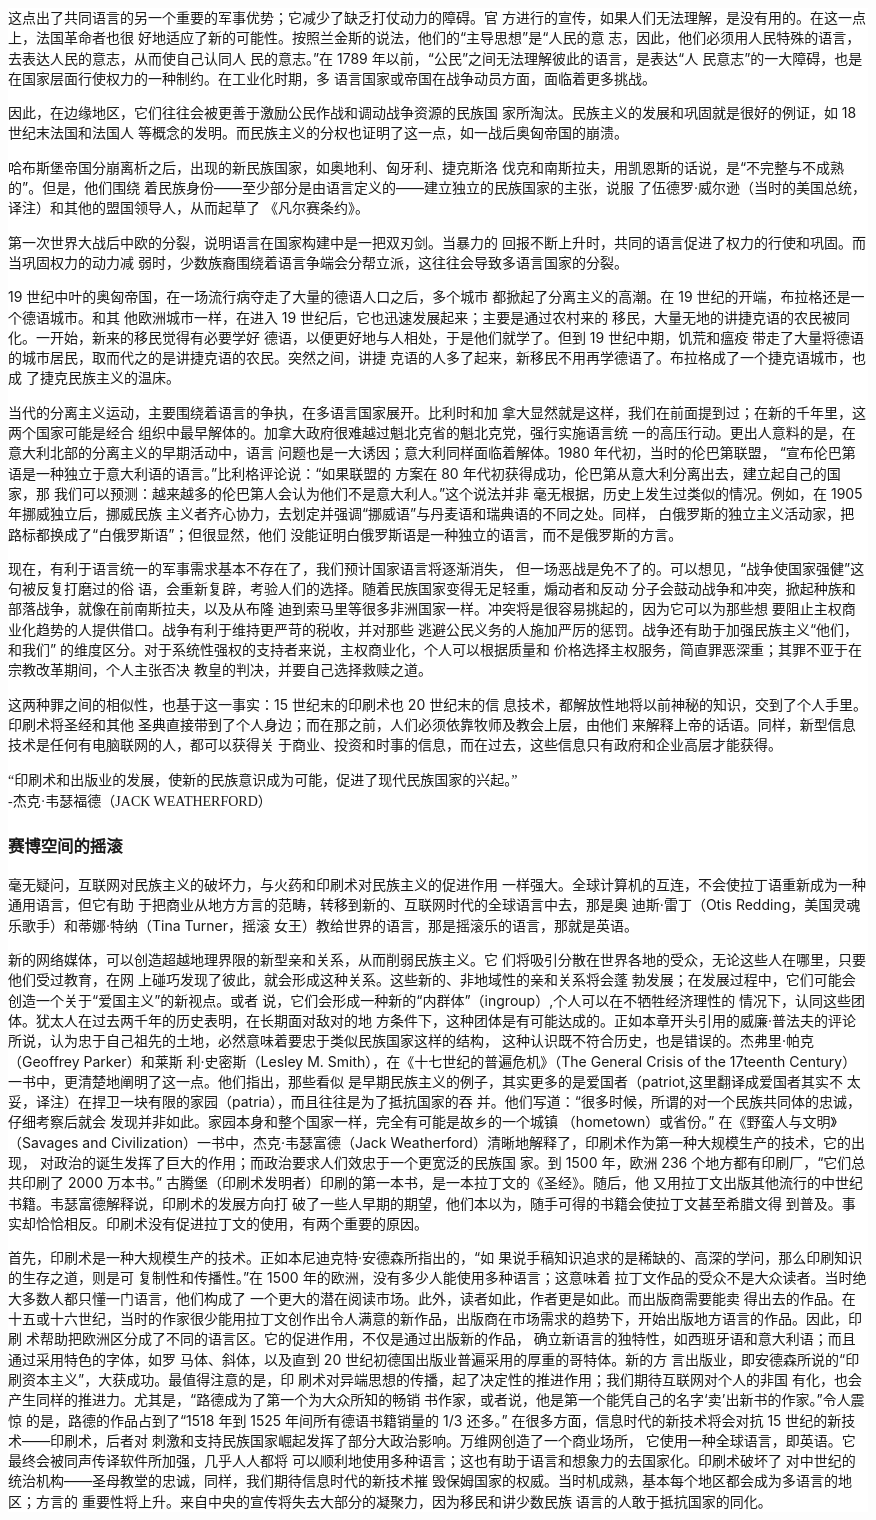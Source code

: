  这点出了共同语言的另一个重要的军事优势；它减少了缺乏打仗动力的障碍。官 方进行的宣传，如果人们无法理解，是没有用的。在这一点上，法国革命者也很 好地适应了新的可能性。按照兰金斯的说法，他们的“主导思想”是“人民的意 志，因此，他们必须用人民特殊的语言，去表达人民的意志，从而使自己认同人  民的意志。”在 1789 年以前，“公民”之间无法理解彼此的语言，是表达“人 民意志”的一大障碍，也是在国家层面行使权力的一种制约。在工业化时期，多 语言国家或帝国在战争动员方面，面临着更多挑战。

 因此，在边缘地区，它们往往会被更善于激励公民作战和调动战争资源的民族国 家所淘汰。民族主义的发展和巩固就是很好的例证，如 18 世纪末法国和法国人 等概念的发明。而民族主义的分权也证明了这一点，如一战后奥匈帝国的崩溃。

 哈布斯堡帝国分崩离析之后，出现的新民族国家，如奥地利、匈牙利、捷克斯洛 伐克和南斯拉夫，用凯恩斯的话说，是“不完整与不成熟的”。但是，他们围绕 着民族身份——至少部分是由语言定义的——建立独立的民族国家的主张，说服 了伍德罗·威尔逊（当时的美国总统，译注）和其他的盟国领导人，从而起草了 《凡尔赛条约》。

 第一次世界大战后中欧的分裂，说明语言在国家构建中是一把双刃剑。当暴力的 回报不断上升时，共同的语言促进了权力的行使和巩固。而当巩固权力的动力减 弱时，少数族裔围绕着语言争端会分帮立派，这往往会导致多语言国家的分裂。

 19 世纪中叶的奥匈帝国，在一场流行病夺走了大量的德语人口之后，多个城市 都掀起了分离主义的高潮。在 19 世纪的开端，布拉格还是一个德语城市。和其 他欧洲城市一样，在进入 19 世纪后，它也迅速发展起来；主要是通过农村来的 移民，大量无地的讲捷克语的农民被同化。一开始，新来的移民觉得有必要学好 德语，以便更好地与人相处，于是他们就学了。但到 19 世纪中期，饥荒和瘟疫 带走了大量将德语的城市居民，取而代之的是讲捷克语的农民。突然之间，讲捷 克语的人多了起来，新移民不用再学德语了。布拉格成了一个捷克语城市，也成 了捷克民族主义的温床。

  当代的分离主义运动，主要围绕着语言的争执，在多语言国家展开。比利时和加 拿大显然就是这样，我们在前面提到过；在新的千年里，这两个国家可能是经合 组织中最早解体的。加拿大政府很难越过魁北克省的魁北克党，强行实施语言统 一的高压行动。更出人意料的是，在意大利北部的分离主义的早期活动中，语言 问题也是一大诱因；意大利同样面临着解体。1980 年代初，当时的伦巴第联盟， “宣布伦巴第语是一种独立于意大利语的语言。”比利格评论说：“如果联盟的 方案在 80 年代初获得成功，伦巴第从意大利分离出去，建立起自己的国家，那 我们可以预测：越来越多的伦巴第人会认为他们不是意大利人。”这个说法并非 毫无根据，历史上发生过类似的情况。例如，在 1905 年挪威独立后，挪威民族 主义者齐心协力，去划定并强调“挪威语”与丹麦语和瑞典语的不同之处。同样， 白俄罗斯的独立主义活动家，把路标都换成了“白俄罗斯语”；但很显然，他们 没能证明白俄罗斯语是一种独立的语言，而不是俄罗斯的方言。

 现在，有利于语言统一的军事需求基本不存在了，我们预计国家语言将逐渐消失， 但一场恶战是免不了的。可以想见，“战争使国家强健”这句被反复打磨过的俗 语，会重新复辟，考验人们的选择。随着民族国家变得无足轻重，煽动者和反动 分子会鼓动战争和冲突，掀起种族和部落战争，就像在前南斯拉夫，以及从布隆 迪到索马里等很多非洲国家一样。冲突将是很容易挑起的，因为它可以为那些想 要阻止主权商业化趋势的人提供借口。战争有利于维持更严苛的税收，并对那些 逃避公民义务的人施加严厉的惩罚。战争还有助于加强民族主义“他们，和我们” 的维度区分。对于系统性强权的支持者来说，主权商业化，个人可以根据质量和 价格选择主权服务，简直罪恶深重；其罪不亚于在宗教改革期间，个人主张否决 教皇的判决，并要自己选择救赎之道。

  这两种罪之间的相似性，也基于这一事实：15 世纪末的印刷术也 20 世纪末的信 息技术，都解放性地将以前神秘的知识，交到了个人手里。印刷术将圣经和其他 圣典直接带到了个人身边；而在那之前，人们必须依靠牧师及教会上层，由他们 来解释上帝的话语。同样，新型信息技术是任何有电脑联网的人，都可以获得关 于商业、投资和时事的信息，而在过去，这些信息只有政府和企业高层才能获得。


<span style="font-family: 楷体;">
 “印刷术和出版业的发展，使新的民族意识成为可能，促进了现代民族国家的兴起。”<br>
 -杰克·韦瑟福德（JACK WEATHERFORD）</span>

 ### 赛博空间的摇滚 ###
 毫无疑问，互联网对民族主义的破坏力，与火药和印刷术对民族主义的促进作用 一样强大。全球计算机的互连，不会使拉丁语重新成为一种通用语言，但它有助 于把商业从地方方言的范畴，转移到新的、互联网时代的全球语言中去，那是奥 迪斯·雷丁（Otis Redding，美国灵魂乐歌手）和蒂娜·特纳（Tina Turner，摇滚 女王）教给世界的语言，那是摇滚乐的语言，那就是英语。

 新的网络媒体，可以创造超越地理界限的新型亲和关系，从而削弱民族主义。它 们将吸引分散在世界各地的受众，无论这些人在哪里，只要他们受过教育，在网 上碰巧发现了彼此，就会形成这种关系。这些新的、非地域性的亲和关系将会蓬 勃发展；在发展过程中，它们可能会创造一个关于“爱国主义”的新视点。或者 说，它们会形成一种新的“内群体”（ingroup）,个人可以在不牺牲经济理性的 情况下，认同这些团体。犹太人在过去两千年的历史表明，在长期面对敌对的地 方条件下，这种团体是有可能达成的。正如本章开头引用的威廉·普法夫的评论 所说，认为忠于自己祖先的土地，必然意味着要忠于类似民族国家这样的结构，  这种认识既不符合历史，也是错误的。杰弗里·帕克（Geoffrey Parker）和莱斯 利·史密斯（Lesley M. Smith），在《十七世纪的普遍危机》（The General Crisis of the 17teenth Century）一书中，更清楚地阐明了这一点。他们指出，那些看似 是早期民族主义的例子，其实更多的是爱国者（patriot,这里翻译成爱国者其实不 太妥，译注）在捍卫一块有限的家园（patria），而且往往是为了抵抗国家的吞 并。他们写道：“很多时候，所谓的对一个民族共同体的忠诚，仔细考察后就会 发现并非如此。家园本身和整个国家一样，完全有可能是故乡的一个城镇 （hometown）或省份。” 在《野蛮人与文明》（Savages and Civilization）一书中，杰克·韦瑟富德（Jack Weatherford）清晰地解释了，印刷术作为第一种大规模生产的技术，它的出现， 对政治的诞生发挥了巨大的作用；而政治要求人们效忠于一个更宽泛的民族国 家。到 1500 年，欧洲 236 个地方都有印刷厂，“它们总共印刷了 2000 万本书。” 古腾堡（印刷术发明者）印刷的第一本书，是一本拉丁文的《圣经》。随后，他 又用拉丁文出版其他流行的中世纪书籍。韦瑟富德解释说，印刷术的发展方向打 破了一些人早期的期望，他们本以为，随手可得的书籍会使拉丁文甚至希腊文得 到普及。事实却恰恰相反。印刷术没有促进拉丁文的使用，有两个重要的原因。

 首先，印刷术是一种大规模生产的技术。正如本尼迪克特·安德森所指出的，“如 果说手稿知识追求的是稀缺的、高深的学问，那么印刷知识的生存之道，则是可 复制性和传播性。”在 1500 年的欧洲，没有多少人能使用多种语言；这意味着 拉丁文作品的受众不是大众读者。当时绝大多数人都只懂一门语言，他们构成了 一个更大的潜在阅读市场。此外，读者如此，作者更是如此。而出版商需要能卖 得出去的作品。在十五或十六世纪，当时的作家很少能用拉丁文创作出令人满意的新作品，出版商在市场需求的趋势下，开始出版地方语言的作品。因此，印刷 术帮助把欧洲区分成了不同的语言区。它的促进作用，不仅是通过出版新的作品， 确立新语言的独特性，如西班牙语和意大利语；而且通过采用特色的字体，如罗 马体、斜体，以及直到 20 世纪初德国出版业普遍采用的厚重的哥特体。新的方 言出版业，即安德森所说的“印刷资本主义”，大获成功。最值得注意的是，印 刷术对异端思想的传播，起了决定性的推进作用；我们期待互联网对个人的非国 有化，也会产生同样的推进力。尤其是，“路德成为了第一个为大众所知的畅销 书作家，或者说，他是第一个能凭自己的名字‘卖’出新书的作家。”令人震惊 的是，路德的作品占到了“1518 年到 1525 年间所有德语书籍销量的 1/3 还多。” 在很多方面，信息时代的新技术将会对抗 15 世纪的新技术——印刷术，后者对 刺激和支持民族国家崛起发挥了部分大政治影响。万维网创造了一个商业场所， 它使用一种全球语言，即英语。它最终会被同声传译软件所加强，几乎人人都将 可以顺利地使用多种语言；这也有助于语言和想象力的去国家化。印刷术破坏了 对中世纪的统治机构——圣母教堂的忠诚，同样，我们期待信息时代的新技术摧 毁保姆国家的权威。当时机成熟，基本每个地区都会成为多语言的地区；方言的 重要性将上升。来自中央的宣传将失去大部分的凝聚力，因为移民和讲少数民族 语言的人敢于抵抗国家的同化。
